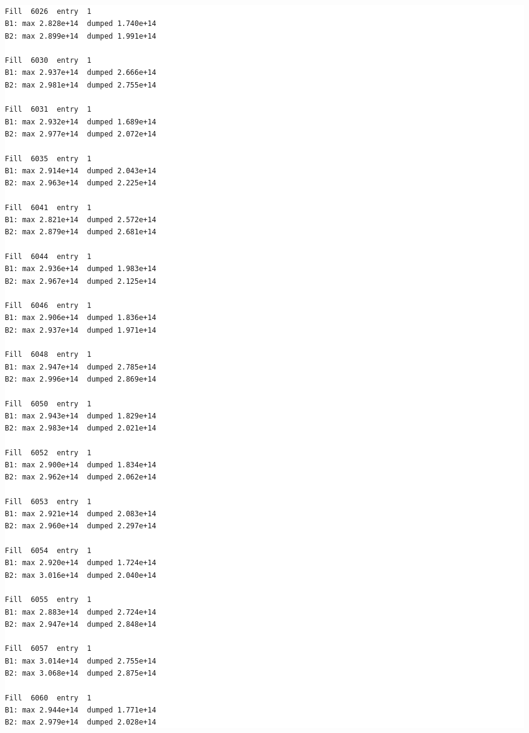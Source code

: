     Fill  6026  entry  1
    B1: max 2.828e+14  dumped 1.740e+14
    B2: max 2.899e+14  dumped 1.991e+14
     
    Fill  6030  entry  1
    B1: max 2.937e+14  dumped 2.666e+14
    B2: max 2.981e+14  dumped 2.755e+14
     
    Fill  6031  entry  1
    B1: max 2.932e+14  dumped 1.689e+14
    B2: max 2.977e+14  dumped 2.072e+14
     
    Fill  6035  entry  1
    B1: max 2.914e+14  dumped 2.043e+14
    B2: max 2.963e+14  dumped 2.225e+14
     
    Fill  6041  entry  1
    B1: max 2.821e+14  dumped 2.572e+14
    B2: max 2.879e+14  dumped 2.681e+14
     
    Fill  6044  entry  1
    B1: max 2.936e+14  dumped 1.983e+14
    B2: max 2.967e+14  dumped 2.125e+14
     
    Fill  6046  entry  1
    B1: max 2.906e+14  dumped 1.836e+14
    B2: max 2.937e+14  dumped 1.971e+14
     
    Fill  6048  entry  1
    B1: max 2.947e+14  dumped 2.785e+14
    B2: max 2.996e+14  dumped 2.869e+14
     
    Fill  6050  entry  1
    B1: max 2.943e+14  dumped 1.829e+14
    B2: max 2.983e+14  dumped 2.021e+14
     
    Fill  6052  entry  1
    B1: max 2.900e+14  dumped 1.834e+14
    B2: max 2.962e+14  dumped 2.062e+14
     
    Fill  6053  entry  1
    B1: max 2.921e+14  dumped 2.083e+14
    B2: max 2.960e+14  dumped 2.297e+14
     
    Fill  6054  entry  1
    B1: max 2.920e+14  dumped 1.724e+14
    B2: max 3.016e+14  dumped 2.040e+14
     
    Fill  6055  entry  1
    B1: max 2.883e+14  dumped 2.724e+14
    B2: max 2.947e+14  dumped 2.848e+14
     
    Fill  6057  entry  1
    B1: max 3.014e+14  dumped 2.755e+14
    B2: max 3.068e+14  dumped 2.875e+14
     
    Fill  6060  entry  1
    B1: max 2.944e+14  dumped 1.771e+14
    B2: max 2.979e+14  dumped 2.028e+14
     